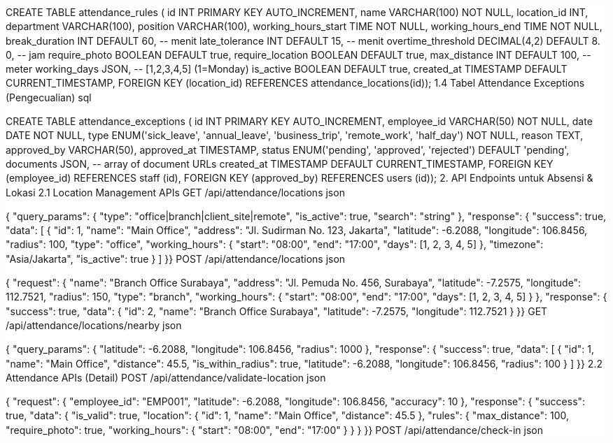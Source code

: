 CREATE TABLE attendance_rules (    id INT PRIMARY KEY AUTO_INCREMENT,    name VARCHAR(100) NOT NULL,    location_id INT,    department VARCHAR(100),    position VARCHAR(100),    working_hours_start TIME NOT NULL,    working_hours_end TIME NOT NULL,    break_duration INT DEFAULT 60, -- menit    late_tolerance INT DEFAULT 15, -- menit    overtime_threshold DECIMAL(4,2) DEFAULT 8.    0, -- jam    require_photo BOOLEAN DEFAULT true,    require_location BOOLEAN DEFAULT true,    max_distance INT DEFAULT 100, -- meter    working_days JSON, -- [1,2,3,4,5]     (1=Monday)    is_active BOOLEAN DEFAULT true,    created_at TIMESTAMP DEFAULT     CURRENT_TIMESTAMP,    FOREIGN KEY (location_id) REFERENCES     attendance_locations(id));
1.4 Tabel Attendance Exceptions (Pengecualian)
sql

CREATE TABLE attendance_exceptions (    id INT PRIMARY KEY AUTO_INCREMENT,    employee_id VARCHAR(50) NOT NULL,    date DATE NOT NULL,    type ENUM('sick_leave', 'annual_leave',     'business_trip', 'remote_work',     'half_day') NOT NULL,    reason TEXT,    approved_by VARCHAR(50),    approved_at TIMESTAMP,    status ENUM('pending', 'approved',     'rejected') DEFAULT 'pending',    documents JSON, -- array of document URLs    created_at TIMESTAMP DEFAULT     CURRENT_TIMESTAMP,    FOREIGN KEY (employee_id) REFERENCES staff    (id),    FOREIGN KEY (approved_by) REFERENCES users    (id));
2. API Endpoints untuk Absensi & Lokasi
2.1 Location Management APIs
GET /api/attendance/locations
json

{  "query_params": {    "type": "office|branch|client_site|remote",    "is_active": true,    "search": "string"  },  "response": {    "success": true,    "data": [      {        "id": 1,        "name": "Main Office",        "address": "Jl. Sudirman No. 123,         Jakarta",        "latitude": -6.2088,        "longitude": 106.8456,        "radius": 100,        "type": "office",        "working_hours": {          "start": "08:00",          "end": "17:00",          "days": [1, 2, 3, 4, 5]        },        "timezone": "Asia/Jakarta",        "is_active": true      }    ]  }}
POST /api/attendance/locations
json

{  "request": {    "name": "Branch Office Surabaya",    "address": "Jl. Pemuda No. 456, Surabaya",    "latitude": -7.2575,    "longitude": 112.7521,    "radius": 150,    "type": "branch",    "working_hours": {      "start": "08:00",      "end": "17:00",      "days": [1, 2, 3, 4, 5]    }  },  "response": {    "success": true,    "data": {      "id": 2,      "name": "Branch Office Surabaya",      "latitude": -7.2575,      "longitude": 112.7521    }  }}
GET /api/attendance/locations/nearby
json

{  "query_params": {    "latitude": -6.2088,    "longitude": 106.8456,    "radius": 1000  },  "response": {    "success": true,    "data": [      {        "id": 1,        "name": "Main Office",        "distance": 45.5,        "is_within_radius": true,        "latitude": -6.2088,        "longitude": 106.8456,        "radius": 100      }    ]  }}
2.2 Attendance APIs (Detail)
POST /api/attendance/validate-location
json

{  "request": {    "employee_id": "EMP001",    "latitude": -6.2088,    "longitude": 106.8456,    "accuracy": 10  },  "response": {    "success": true,    "data": {      "is_valid": true,      "location": {        "id": 1,        "name": "Main Office",        "distance": 45.5      },      "rules": {        "max_distance": 100,        "require_photo": true,        "working_hours": {          "start": "08:00",          "end": "17:00"        }      }    }  }}
POST /api/attendance/check-in
json
